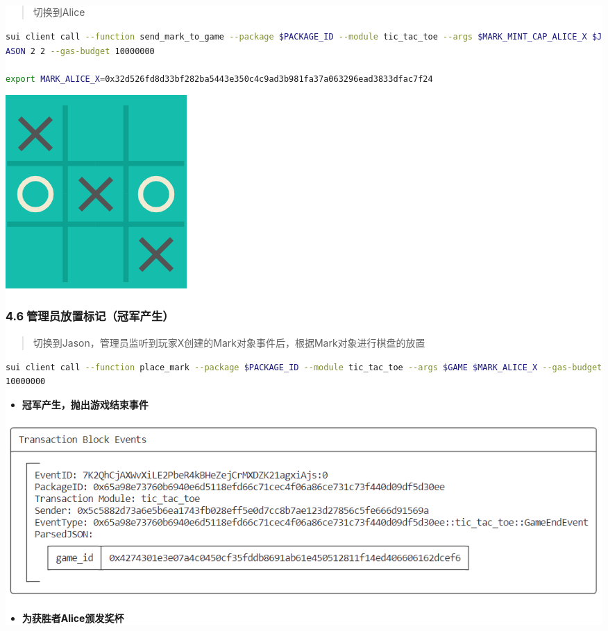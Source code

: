 > 切换到Alice

```bash
sui client call --function send_mark_to_game --package $PACKAGE_ID --module tic_tac_toe --args $MARK_MINT_CAP_ALICE_X $JASON 2 2 --gas-budget 10000000

export MARK_ALICE_X=0x32d526fd8d33bf282ba5443e350c4c9ad3b981fa37a063296ead3833dfac7f24
```

![image-20240204231000889](assets/image-20240204231000889.png)



### 4.6 管理员放置标记（冠军产生）

> 切换到Jason，管理员监听到玩家X创建的Mark对象事件后，根据Mark对象进行棋盘的放置

```bash
sui client call --function place_mark --package $PACKAGE_ID --module tic_tac_toe --args $GAME $MARK_ALICE_X --gas-budget 10000000
```

- **冠军产生，抛出游戏结束事件**

![image-20240204232512785](assets/image-20240204232512785.png)

- **为获胜者Alice颁发奖杯**
